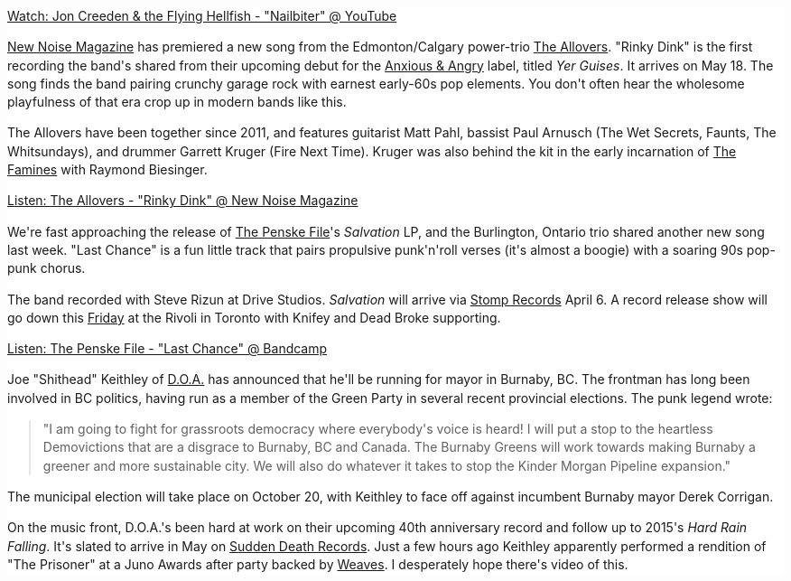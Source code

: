 [Watch: Jon Creeden & the Flying Hellfish - "Nailbiter" @ YouTube](https://youtu.be/fO2kUT5oHRU "#")

[New Noise Magazine](https://newnoisemagazine.com/song-premiere-the-allovers-rinky-dink/) has premiered a new song from the Edmonton/Calgary power-trio [The Allovers](https://www.facebook.com/TheAllovers/). "Rinky Dink" is the first recording the band's shared from their upcoming debut for the [Anxious & Angry](http://www.anxiousandangry.com/) label, titled *Yer Guises*. It arrives on May 18. The song finds the band pairing crunchy garage rock with earnest early-60s pop elements. You don't often hear the wholesome playfulness of that era crop up in modern bands like this.

The Allovers have been together since 2011, and features guitarist Matt Pahl, bassist Paul Arnusch (The Wet Secrets, Faunts, The Whitsundays), and drummer Garrett Kruger (Fire Next Time). Kruger was also behind the kit in the early incarnation of [The Famines](http://www.thefamines.ca/) with Raymond Biesinger.

<iframe width="100%" height="166" scrolling="no" frameborder="no" src="https://w.soundcloud.com/player/?url=https%3A//api.soundcloud.com/tracks/410155209%3Fsecret_token%3Ds-mfz8j&amp;color=ff5500&amp;auto_play=false&amp;hide_related=false&amp;show_comments=true&amp;show_user=true&amp;show_reposts=false"></iframe>

[Listen: The Allovers - "Rinky Dink" @ New Noise Magazine](https://newnoisemagazine.com/song-premiere-the-allovers-rinky-dink/ "#")

We're fast approaching the release of [The Penske File](https://thepenskefileband.bandcamp.com/)'s *Salvation* LP, and the Burlington, Ontario trio shared another new song last week. "Last Chance" is a fun little track that pairs propulsive punk'n'roll verses (it's almost a boogie) with a soaring 90s pop-punk chorus.

The band recorded with Steve Rizun at Drive Studios. *Salvation* will arrive via [Stomp Records](http://www.stomprecords.com/) April 6. A record release show will go down this [Friday](https://www.facebook.com/events/555614514799421/) at the Rivoli in Toronto with Knifey and Dead Broke supporting.

<iframe style="border: 0; width: 100%; height: 120px;" src="https://bandcamp.com/EmbeddedPlayer/album=1547007580/size=large/bgcol=ffffff/linkcol=0687f5/tracklist=false/artwork=small/track=3296558169/transparent=true/" seamless><a href="http://thepenskefileband.bandcamp.com/album/salvation">Salvation by The Penske File</a></iframe>

[Listen: The Penske File - "Last Chance" @ Bandcamp](http://thepenskefileband.bandcamp.com/album/salvation "#")

Joe "Shithead" Keithley of [D.O.A.](https://www.suddendeath.com/) has announced that he'll be running for mayor in Burnaby, BC. The frontman has long been involved in BC politics, having run as a member of the Green Party in several recent provincial elections. The punk legend wrote:

> "I am going to fight for grassroots democracy where everybody's voice is heard! I will put a stop to the heartless Demovictions that are a disgrace to Burnaby, BC and Canada. The Burnaby Greens will work towards making Burnaby a greener and more sustainable city. We will also do whatever it takes to stop the Kinder Morgan Pipeline expansion."

The municipal election will take place on October 20, with Keithley to face off against incumbent Burnaby mayor Derek Corrigan.

On the music front, D.O.A.'s been hard at work on their upcoming 40th anniversary record and follow up to 2015's *Hard Rain Falling*. It's slated to arrive in May on [Sudden Death Records](https://www.suddendeath.com/). Just a few hours ago Keithley apparently performed a rendition of "The Prisoner" at a Juno Awards after party backed by [Weaves](http://weavesband.com/). I desperately hope there's video of this.
